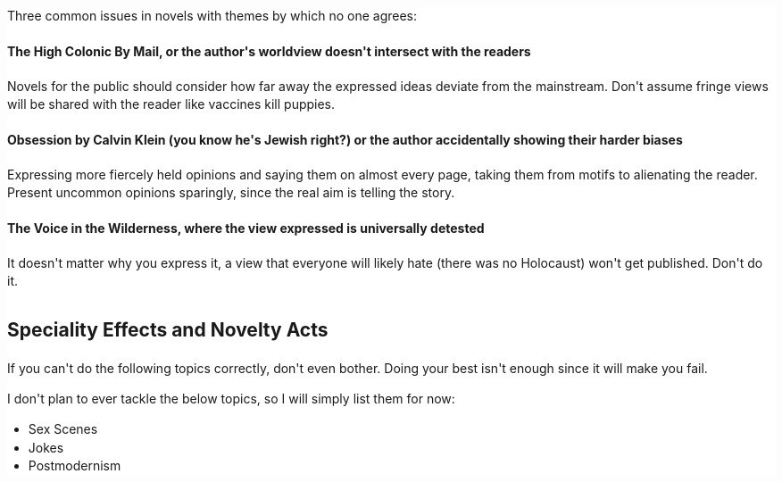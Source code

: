 Three common issues in novels with themes by which no one agrees:

#### The High Colonic By Mail, or the author's worldview doesn't intersect with the readers

Novels for the public should consider how far away the expressed ideas deviate from the mainstream. Don't assume fringe views will be shared with the reader like vaccines kill puppies.

#### Obsession by Calvin Klein (you know he's Jewish right?) or the author accidentally showing their harder biases

Expressing more fiercely held opinions and saying them on almost every page, taking them from motifs to alienating the reader. Present uncommon opinions sparingly, since the real aim is telling the story.

#### The Voice in the Wilderness, where the view expressed is universally detested

It doesn't matter why you express it, a view that everyone will likely hate (there was no Holocaust) won't get published. Don't do it.

## Speciality Effects and Novelty Acts

If you can't do the following topics correctly, don't even bother. Doing your best isn't enough since it will make you fail.

I don't plan to ever tackle the below topics, so I will simply list them for now:

* Sex Scenes
* Jokes
* Postmodernism
